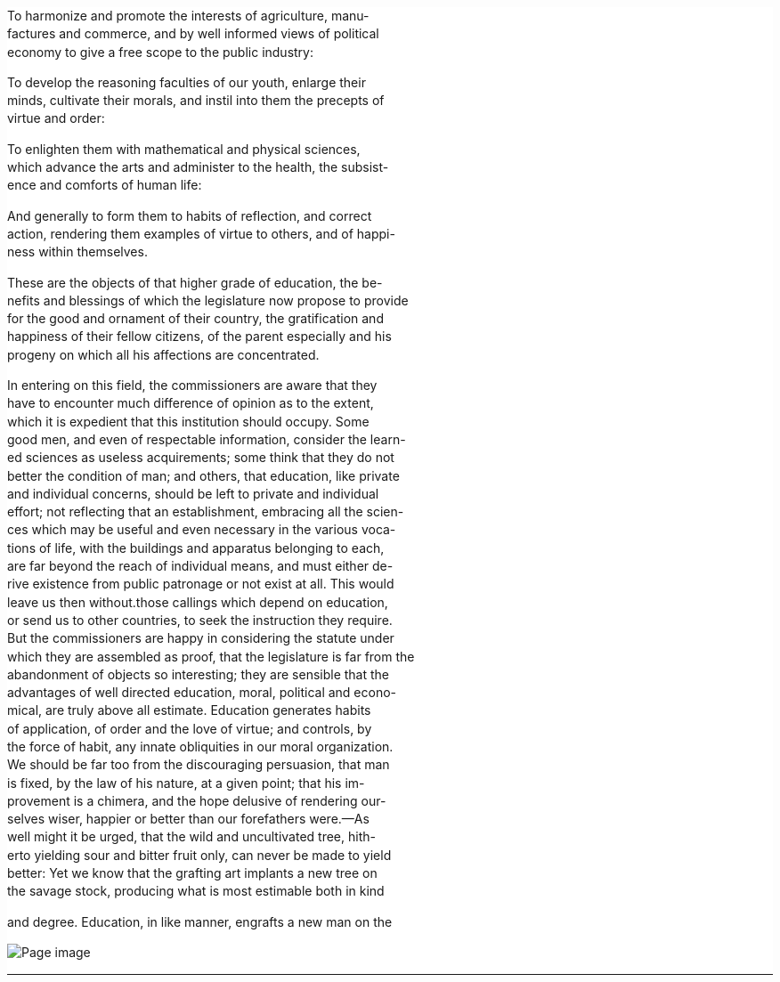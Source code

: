 To harmonize and promote the interests of agriculture, manu-  
factures and commerce, and by well informed views of political  
economy to give a free scope to the public industry:  
  
To develop the reasoning faculties of our youth, enlarge their  
minds, cultivate their morals, and instil into them the precepts of  
virtue and order:  
  
To enlighten them with mathematical and physical sciences,  
which advance the arts and administer to the health, the subsist-  
ence and comforts of human life:  
  
And generally to form them to habits of reflection, and correct  
action, rendering them examples of virtue to others, and of happi-  
ness within themselves.  
  
These are the objects of that higher grade of education, the be-  
nefits and blessings of which the legislature now propose to provide  
for the good and ornament of their country, the gratification and  
happiness of their fellow citizens, of the parent especially and his  
progeny on which all his affections are concentrated.  
  
In entering on this field, the commissioners are aware that they  
have to encounter much difference of opinion as to the extent,  
which it is expedient that this institution should occupy. Some  
good men, and even of respectable information, consider the learn-  
ed sciences as useless acquirements; some think that they do not  
better the condition of man; and others, that education, like private  
and individual concerns, should be left to private and individual  
effort; not reflecting that an establishment, embracing all the scien-  
ces which may be useful and even necessary in the various voca-  
tions of life, with the buildings and apparatus belonging to each,  
are far beyond the reach of individual means, and must either de-  
rive existence from public patronage or not exist at all. This would  
leave us then without.those callings which depend on education,  
or send us to other countries, to seek the instruction they require.  
But the commissioners are happy in considering the statute under  
which they are assembled as proof, that the legislature is far from the  
abandonment of objects so interesting; they are sensible that the  
advantages of well directed education, moral, political and econo-  
mical, are truly above all estimate. Education generates habits  
of application, of order and the love of virtue; and controls, by  
the force of habit, any innate obliquities in our moral organization.  
We should be far too from the discouraging persuasion, that man  
is fixed, by the law of his nature, at a given point; that his im-  
provement is a chimera, and the hope delusive of rendering our-  
selves wiser, happier or better than our forefathers were.—As  
well might it be urged, that the wild and uncultivated tree, hith-  
erto yielding sour and bitter fruit only, can never be made to yield  
better: Yet we know that the grafting art implants a new tree on  
the savage stock, producing what is most estimable both in kind  
  
and degree. Education, in like manner, engrafts a new man on the
</td><td style="width: 50%; max-height: 75%; margin: auto; display: block;">
<img alt="Page image" src="https://iiif.archive.org/image/iiif/2/sim_analectic-magazine_1819-02_13%2Fsim_analectic-magazine_1819-02_13_jp2.zip%2Fsim_analectic-magazine_1819-02_13_jp2%2Fsim_analectic-magazine_1819-02_13_0019.jp2/pct:14.655172413793103,9.201266713581985,73.30459770114942,83.7966220971147/,600/0/default.jpg"/>
</td>
</tr></table>

---
